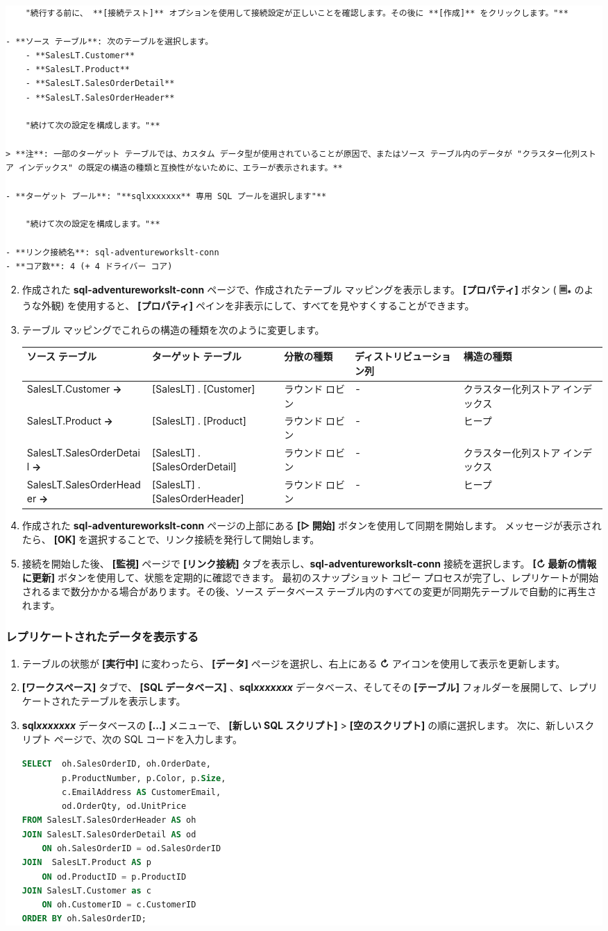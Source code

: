         "続行する前に、 **[接続テスト]** オプションを使用して接続設定が正しいことを確認します。その後に **[作成]** をクリックします。"**

    - **ソース テーブル**: 次のテーブルを選択します。
        - **SalesLT.Customer**
        - **SalesLT.Product**
        - **SalesLT.SalesOrderDetail**
        - **SalesLT.SalesOrderHeader**

        "続けて次の設定を構成します。"**

    > **注**: 一部のターゲット テーブルでは、カスタム データ型が使用されていることが原因で、またはソース テーブル内のデータが "クラスター化列ストア インデックス" の既定の構造の種類と互換性がないために、エラーが表示されます。**

    - **ターゲット プール**: "**sqlxxxxxxx** 専用 SQL プールを選択します"**

        "続けて次の設定を構成します。"**

    - **リンク接続名**: sql-adventureworkslt-conn
    - **コア数**: 4 (+ 4 ドライバー コア)

2. 作成された **sql-adventureworkslt-conn** ページで、作成されたテーブル マッピングを表示します。 **[プロパティ]** ボタン ( **&#128463;<sub>*</sub>** のような外観) を使用すると、 **[プロパティ]** ペインを非表示にして、すべてを見やすくすることができます。 

3. テーブル マッピングでこれらの構造の種類を次のように変更します。

    | ソース テーブル | ターゲット テーブル | 分散の種類 | ディストリビューション列 | 構造の種類 |
    |--|--|--|--|--|
    | SalesLT.Customer **&#8594;** | \[SalesLT] . \[Customer] | ラウンド ロビン | - | クラスター化列ストア インデックス |
    | SalesLT.Product **&#8594;** | \[SalesLT] . \[Product] | ラウンド ロビン | - | ヒープ |
    | SalesLT.SalesOrderDetail **&#8594;** | \[SalesLT] . \[SalesOrderDetail] | ラウンド ロビン | - | クラスター化列ストア インデックス |
    | SalesLT.SalesOrderHeader **&#8594;** | \[SalesLT] . \[SalesOrderHeader] | ラウンド ロビン | - | ヒープ |

4. 作成された **sql-adventureworkslt-conn** ページの上部にある **[&#9655; 開始]** ボタンを使用して同期を開始します。 メッセージが表示されたら、 **[OK]** を選択することで、リンク接続を発行して開始します。
5. 接続を開始した後、 **[監視]** ページで **[リンク接続]** タブを表示し、**sql-adventureworkslt-conn** 接続を選択します。 **[&#8635; 最新の情報に更新]** ボタンを使用して、状態を定期的に確認できます。 最初のスナップショット コピー プロセスが完了し、レプリケートが開始されるまで数分かかる場合があります。その後、ソース データベース テーブル内のすべての変更が同期先テーブルで自動的に再生されます。

### レプリケートされたデータを表示する

1. テーブルの状態が **[実行中]** に変わったら、 **[データ]** ページを選択し、右上にある **&#8635;** アイコンを使用して表示を更新します。
2. **[ワークスペース]** タブで、 **[SQL データベース]** 、**sql*xxxxxxx*** データベース、そしてその **[テーブル]** フォルダーを展開して、レプリケートされたテーブルを表示します。
3. **sql*xxxxxxx*** データベースの **[...]** メニューで、 **[新しい SQL スクリプト]**  >  **[空のスクリプト]** の順に選択します。 次に、新しいスクリプト ページで、次の SQL コードを入力します。

    ```sql
    SELECT  oh.SalesOrderID, oh.OrderDate,
            p.ProductNumber, p.Color, p.Size,
            c.EmailAddress AS CustomerEmail,
            od.OrderQty, od.UnitPrice
    FROM SalesLT.SalesOrderHeader AS oh
    JOIN SalesLT.SalesOrderDetail AS od 
        ON oh.SalesOrderID = od.SalesOrderID
    JOIN  SalesLT.Product AS p 
        ON od.ProductID = p.ProductID
    JOIN SalesLT.Customer as c
        ON oh.CustomerID = c.CustomerID
    ORDER BY oh.SalesOrderID;
    ```
